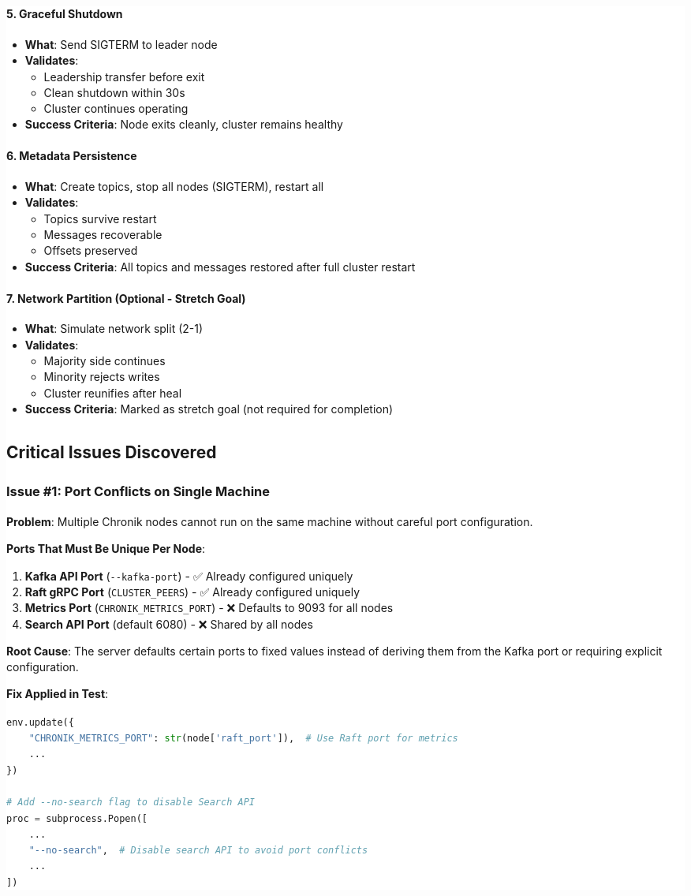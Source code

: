 #### 5. Graceful Shutdown
- **What**: Send SIGTERM to leader node
- **Validates**:
  - Leadership transfer before exit
  - Clean shutdown within 30s
  - Cluster continues operating
- **Success Criteria**: Node exits cleanly, cluster remains healthy

#### 6. Metadata Persistence
- **What**: Create topics, stop all nodes (SIGTERM), restart all
- **Validates**:
  - Topics survive restart
  - Messages recoverable
  - Offsets preserved
- **Success Criteria**: All topics and messages restored after full cluster restart

#### 7. Network Partition (Optional - Stretch Goal)
- **What**: Simulate network split (2-1)
- **Validates**:
  - Majority side continues
  - Minority rejects writes
  - Cluster reunifies after heal
- **Success Criteria**: Marked as stretch goal (not required for completion)

## Critical Issues Discovered

### Issue #1: Port Conflicts on Single Machine
**Problem**: Multiple Chronik nodes cannot run on the same machine without careful port configuration.

**Ports That Must Be Unique Per Node**:
1. **Kafka API Port** (`--kafka-port`) - ✅ Already configured uniquely
2. **Raft gRPC Port** (`CLUSTER_PEERS`) - ✅ Already configured uniquely
3. **Metrics Port** (`CHRONIK_METRICS_PORT`) - ❌ Defaults to 9093 for all nodes
4. **Search API Port** (default 6080) - ❌ Shared by all nodes

**Root Cause**: The server defaults certain ports to fixed values instead of deriving them from the Kafka port or requiring explicit configuration.

**Fix Applied in Test**:
```python
env.update({
    "CHRONIK_METRICS_PORT": str(node['raft_port']),  # Use Raft port for metrics
    ...
})

# Add --no-search flag to disable Search API
proc = subprocess.Popen([
    ...
    "--no-search",  # Disable search API to avoid port conflicts
    ...
])
```
